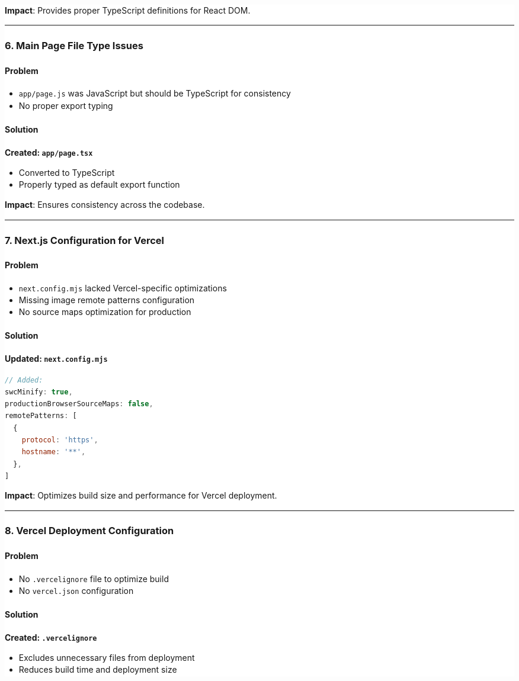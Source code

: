 **Impact**: Provides proper TypeScript definitions for React DOM.

---

### 6. **Main Page File Type Issues**

#### Problem
- `app/page.js` was JavaScript but should be TypeScript for consistency
- No proper export typing

#### Solution
**Created: `app/page.tsx`**
- Converted to TypeScript
- Properly typed as default export function

**Impact**: Ensures consistency across the codebase.

---

### 7. **Next.js Configuration for Vercel**

#### Problem
- `next.config.mjs` lacked Vercel-specific optimizations
- Missing image remote patterns configuration
- No source maps optimization for production

#### Solution
**Updated: `next.config.mjs`**
```javascript
// Added:
swcMinify: true,
productionBrowserSourceMaps: false,
remotePatterns: [
  {
    protocol: 'https',
    hostname: '**',
  },
]
```

**Impact**: Optimizes build size and performance for Vercel deployment.

---

### 8. **Vercel Deployment Configuration**

#### Problem
- No `.vercelignore` file to optimize build
- No `vercel.json` configuration

#### Solution
**Created: `.vercelignore`**
- Excludes unnecessary files from deployment
- Reduces build time and deployment size
